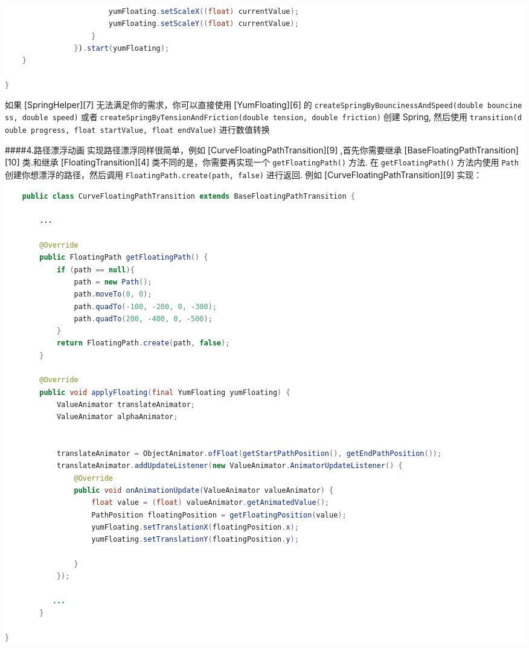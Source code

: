 ```java
                        yumFloating.setScaleX((float) currentValue);
                        yumFloating.setScaleY((float) currentValue);
                    }
                }).start(yumFloating);
    }
    
}


```

如果 [SpringHelper][7] 无法满足你的需求，你可以直接使用 [YumFloating][6] 的 `createSpringByBouncinessAndSpeed(double bounciness, double speed)` 或者
 `createSpringByTensionAndFriction(double tension, double friction)` 创建 Spring, 然后使用 `transition(double progress, float startValue, float endValue)` 进行数值转换
 
 
####4.路径漂浮动画 
实现路径漂浮同样很简单，例如 [CurveFloatingPathTransition][9] ,首先你需要继承 [BaseFloatingPathTransition][10] 类.和继承 [FloatingTransition][4] 类不同的是，你需要再实现一个 `getFloatingPath()` 方法. 
在 `getFloatingPath()` 方法内使用 `Path` 创建你想漂浮的路径，然后调用 `FloatingPath.create(path, false)` 进行返回. 例如 [CurveFloatingPathTransition][9] 实现：

```java
    public class CurveFloatingPathTransition extends BaseFloatingPathTransition {

        ...
      
        @Override
        public FloatingPath getFloatingPath() {
            if (path == null){
                path = new Path();
                path.moveTo(0, 0);
                path.quadTo(-100, -200, 0, -300);
                path.quadTo(200, -400, 0, -500);
            }
            return FloatingPath.create(path, false);
        }

        @Override
        public void applyFloating(final YumFloating yumFloating) {
            ValueAnimator translateAnimator;
            ValueAnimator alphaAnimator;
    
            
            translateAnimator = ObjectAnimator.ofFloat(getStartPathPosition(), getEndPathPosition());
            translateAnimator.addUpdateListener(new ValueAnimator.AnimatorUpdateListener() {
                @Override
                public void onAnimationUpdate(ValueAnimator valueAnimator) {
                    float value = (float) valueAnimator.getAnimatedValue();
                    PathPosition floatingPosition = getFloatingPosition(value);
                    yumFloating.setTranslationX(floatingPosition.x);
                    yumFloating.setTranslationY(floatingPosition.y);
    
                }
            });
               
           ...
        }
    
}
```

